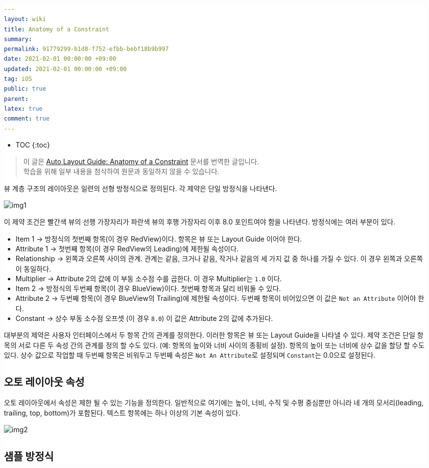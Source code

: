 ```yaml
---
layout: wiki
title: Anatomy of a Constraint
summary: 
permalink: 91779299-b1d8-f752-efbb-bebf18b9b997
date: 2021-02-01 00:00:00 +09:00
updated: 2021-02-01 00:00:00 +09:00
tag: iOS 
public: true
parent: 
latex: true
comment: true
---
```


* TOC
{:toc}

> 이 글은 [Auto Layout Guide: Anatomy of a Constraint](https://developer.apple.com/library/archive/documentation/UserExperience/Conceptual/AutolayoutPG/AnatomyofaConstraint.html#//apple_ref/doc/uid/TP40010853-CH9-SW1) 문서를 번역한 글입니다.  
> 학습을 위해 일부 내용을 첨삭하여 원문과 동일하지 않을 수 있습니다.

뷰 계층 구조의 레이아웃은 일련의 선형 방정식으로 정의된다. 각 제약은 단일 방정식을 나타낸다.

![img1](/resource/default/186db57e-4164-46c2-bb8c-a8253a08125d)

이 제약 조건은 빨간색 뷰의 선행 가장자리가 파란색 뷰의 후행 가장자리 이후 8.0 포인트여야 함을 나타낸다. 방정식에는 여러 부분이 있다.

-   Item 1 → 방정식의 첫번째 항목(이 경우 RedView)이다. 항목은 뷰 또는 Layout Guide 이어야 한다.
-   Attribute 1 → 첫번째 항목(이 경우 RedView의 Leading)에 제한될 속성이다.
-   Relationship → 왼쪽과 오른쪽 사이의 관계. 관계는 같음, 크거나 같음, 작거나 같음의 세 가지 값 중 하나를 가질 수 있다. 이 경우 왼쪽과 오른쪽이 동일하다.
-   Multiplier → Attribute 2의 값에 이 부동 소수점 수를 곱한다. 이 경우 Multiplier는 `1.0` 이다.
-   Item 2 → 방정식의 두번째 항목(이 경우 BlueView)이다. 첫번째 항목과 달리 비워둘 수 있다.
-   Attribute 2 → 두번째 항목(이 경우 BlueView의 Trailing)에 제한될 속성이다. 두번째 항목이 비어있으면 이 값은 `Not an Attribute` 이어야 한다.
-   Constant → 상수 부동 소수점 오프셋 (이 경우 `8.0`) 이 값은 Attribute 2의 값에 추가된다.

대부분의 제약은 사용자 인터페이스에서 두 항목 간의 관계를 정의한다. 이러한 항목은 뷰 또는 Layout Guide을 나타낼 수 있다. 제약 조건은 단일 항목의 서로 다른 두 속성 간의 관계를 정의 할 수도 있다. (예: 항목의 높이와 너비 사이의 종횡비 설정). 항목의 높이 또는 너비에 상수 값을 할당 할 수도 있다. 상수 값으로 작업할 때 두번째 항목은 비워두고 두번째 속성은 `Not An Attribute`로 설정되며 `Constant`는 0.0으로 설정된다.

## 오토 레이아웃 속성

오토 레이아웃에서 속성은 제한 될 수 있는 기능을 정의한다. 일반적으로 여기에는 높이, 너비, 수직 및 수평 중심뿐만 아니라 네 개의 모서리(leading, trailing, top, bottom)가 포함된다. 텍스트 항목에는 하나 이상의 기본 속성이 있다.

![img2](/resource/default/3ea131c8-c979-4a0e-abf9-009e4682596d)

## 샘플 방정식
